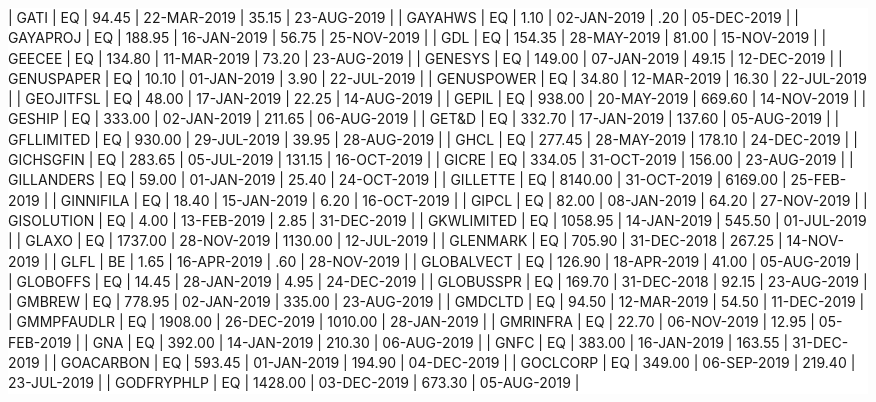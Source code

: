 | GATI | EQ | 94.45 | 22-MAR-2019 | 35.15 | 23-AUG-2019 |
| GAYAHWS | EQ | 1.10 | 02-JAN-2019 | .20 | 05-DEC-2019 |
| GAYAPROJ | EQ | 188.95 | 16-JAN-2019 | 56.75 | 25-NOV-2019 |
| GDL | EQ | 154.35 | 28-MAY-2019 | 81.00 | 15-NOV-2019 |
| GEECEE | EQ | 134.80 | 11-MAR-2019 | 73.20 | 23-AUG-2019 |
| GENESYS | EQ | 149.00 | 07-JAN-2019 | 49.15 | 12-DEC-2019 |
| GENUSPAPER | EQ | 10.10 | 01-JAN-2019 | 3.90 | 22-JUL-2019 |
| GENUSPOWER | EQ | 34.80 | 12-MAR-2019 | 16.30 | 22-JUL-2019 |
| GEOJITFSL | EQ | 48.00 | 17-JAN-2019 | 22.25 | 14-AUG-2019 |
| GEPIL | EQ | 938.00 | 20-MAY-2019 | 669.60 | 14-NOV-2019 |
| GESHIP | EQ | 333.00 | 02-JAN-2019 | 211.65 | 06-AUG-2019 |
| GET&D | EQ | 332.70 | 17-JAN-2019 | 137.60 | 05-AUG-2019 |
| GFLLIMITED | EQ | 930.00 | 29-JUL-2019 | 39.95 | 28-AUG-2019 |
| GHCL | EQ | 277.45 | 28-MAY-2019 | 178.10 | 24-DEC-2019 |
| GICHSGFIN | EQ | 283.65 | 05-JUL-2019 | 131.15 | 16-OCT-2019 |
| GICRE | EQ | 334.05 | 31-OCT-2019 | 156.00 | 23-AUG-2019 |
| GILLANDERS | EQ | 59.00 | 01-JAN-2019 | 25.40 | 24-OCT-2019 |
| GILLETTE | EQ | 8140.00 | 31-OCT-2019 | 6169.00 | 25-FEB-2019 |
| GINNIFILA | EQ | 18.40 | 15-JAN-2019 | 6.20 | 16-OCT-2019 |
| GIPCL | EQ | 82.00 | 08-JAN-2019 | 64.20 | 27-NOV-2019 |
| GISOLUTION | EQ | 4.00 | 13-FEB-2019 | 2.85 | 31-DEC-2019 |
| GKWLIMITED | EQ | 1058.95 | 14-JAN-2019 | 545.50 | 01-JUL-2019 |
| GLAXO | EQ | 1737.00 | 28-NOV-2019 | 1130.00 | 12-JUL-2019 |
| GLENMARK | EQ | 705.90 | 31-DEC-2018 | 267.25 | 14-NOV-2019 |
| GLFL | BE | 1.65 | 16-APR-2019 | .60 | 28-NOV-2019 |
| GLOBALVECT | EQ | 126.90 | 18-APR-2019 | 41.00 | 05-AUG-2019 |
| GLOBOFFS | EQ | 14.45 | 28-JAN-2019 | 4.95 | 24-DEC-2019 |
| GLOBUSSPR | EQ | 169.70 | 31-DEC-2018 | 92.15 | 23-AUG-2019 |
| GMBREW | EQ | 778.95 | 02-JAN-2019 | 335.00 | 23-AUG-2019 |
| GMDCLTD | EQ | 94.50 | 12-MAR-2019 | 54.50 | 11-DEC-2019 |
| GMMPFAUDLR | EQ | 1908.00 | 26-DEC-2019 | 1010.00 | 28-JAN-2019 |
| GMRINFRA | EQ | 22.70 | 06-NOV-2019 | 12.95 | 05-FEB-2019 |
| GNA | EQ | 392.00 | 14-JAN-2019 | 210.30 | 06-AUG-2019 |
| GNFC | EQ | 383.00 | 16-JAN-2019 | 163.55 | 31-DEC-2019 |
| GOACARBON | EQ | 593.45 | 01-JAN-2019 | 194.90 | 04-DEC-2019 |
| GOCLCORP | EQ | 349.00 | 06-SEP-2019 | 219.40 | 23-JUL-2019 |
| GODFRYPHLP | EQ | 1428.00 | 03-DEC-2019 | 673.30 | 05-AUG-2019 |